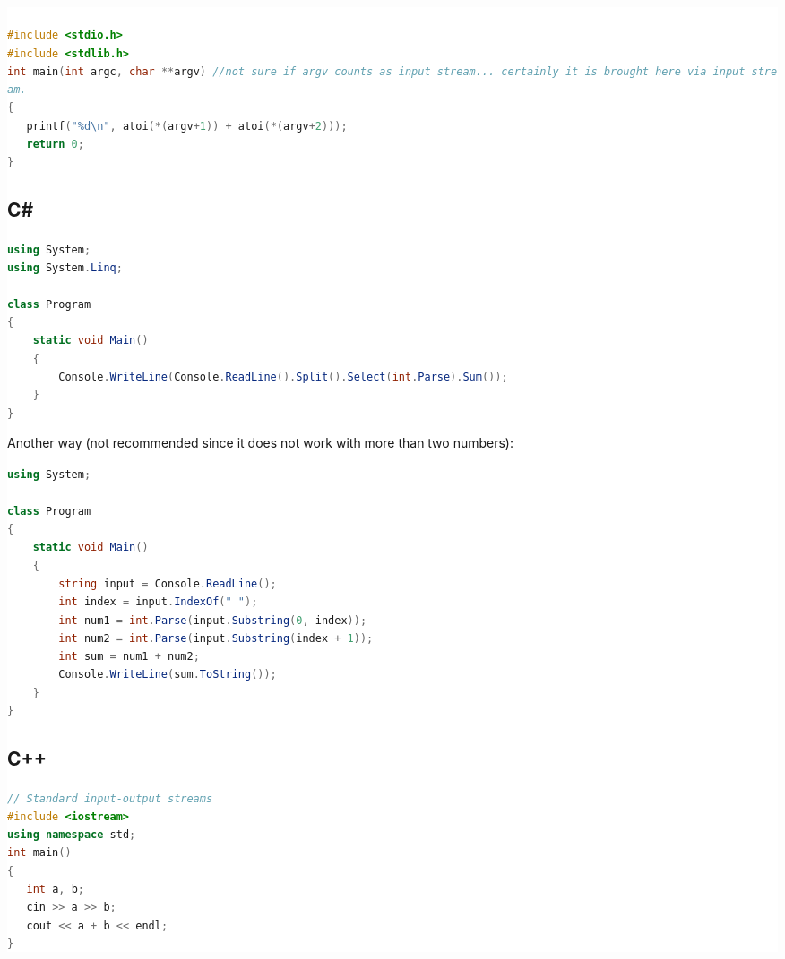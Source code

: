 
```c

#include <stdio.h>
#include <stdlib.h>
int main(int argc, char **argv) //not sure if argv counts as input stream... certainly it is brought here via input stream.
{
   printf("%d\n", atoi(*(argv+1)) + atoi(*(argv+2)));
   return 0;
}

```


## C#

```c#
using System;
using System.Linq;

class Program
{
    static void Main()
    {
        Console.WriteLine(Console.ReadLine().Split().Select(int.Parse).Sum());
    }
}
```

Another way (not recommended since it does not work with more than two numbers):

```c#
using System;

class Program
{
    static void Main()
    {
        string input = Console.ReadLine();
        int index = input.IndexOf(" ");
        int num1 = int.Parse(input.Substring(0, index));
        int num2 = int.Parse(input.Substring(index + 1));
        int sum = num1 + num2;
        Console.WriteLine(sum.ToString());
    }
}
```



## C++


```cpp
// Standard input-output streams
#include <iostream>
using namespace std;
int main()
{
   int a, b;
   cin >> a >> b;
   cout << a + b << endl;
}
```
